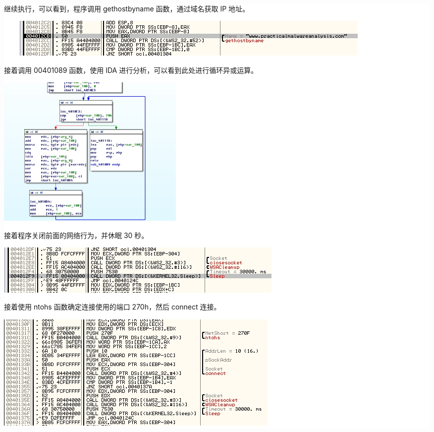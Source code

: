 继续执行，可以看到，程序调用 gethostbyname 函数，通过域名获取 IP 地址。

![](./pic/%E5%BE%AE%E4%BF%A1%E6%88%AA%E5%9B%BE_20231031221751.png)

接着调用 00401089 函数，使用 IDA 进行分析，可以看到此处进行循环异或运算。

<img src="./pic/%E5%BE%AE%E4%BF%A1%E6%88%AA%E5%9B%BE_20231031221829.png" style="zoom:50%;" />

接着程序关闭前面的网络行为，并休眠 30 秒。

![](./pic/%E5%BE%AE%E4%BF%A1%E6%88%AA%E5%9B%BE_20231031221855.png)

接着使用 ntohs 函数确定连接使用的端口 270h，然后 connect 连接。

![](./pic/%E5%BE%AE%E4%BF%A1%E6%88%AA%E5%9B%BE_20231031221912.png)
